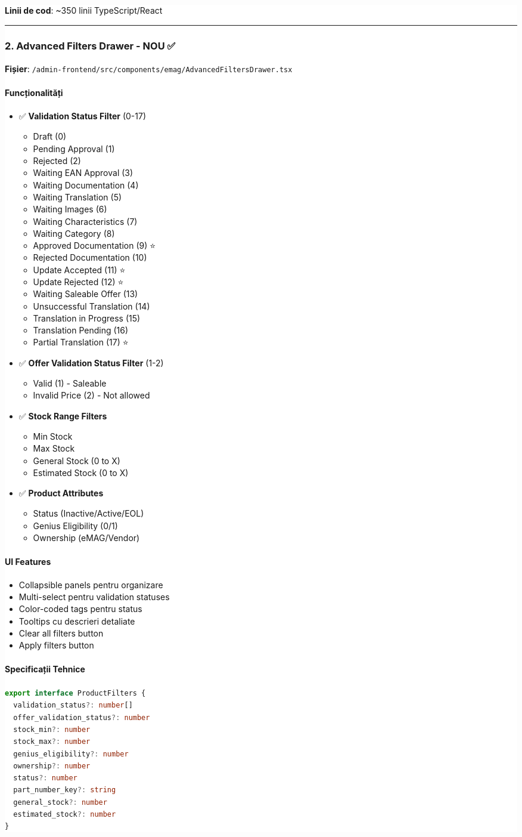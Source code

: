**Linii de cod**: ~350 linii TypeScript/React

---

### 2. **Advanced Filters Drawer** - NOU ✅

**Fișier**: `/admin-frontend/src/components/emag/AdvancedFiltersDrawer.tsx`

#### Funcționalități
- ✅ **Validation Status Filter** (0-17)
  - Draft (0)
  - Pending Approval (1)
  - Rejected (2)
  - Waiting EAN Approval (3)
  - Waiting Documentation (4)
  - Waiting Translation (5)
  - Waiting Images (6)
  - Waiting Characteristics (7)
  - Waiting Category (8)
  - Approved Documentation (9) ⭐
  - Rejected Documentation (10)
  - Update Accepted (11) ⭐
  - Update Rejected (12) ⭐
  - Waiting Saleable Offer (13)
  - Unsuccessful Translation (14)
  - Translation in Progress (15)
  - Translation Pending (16)
  - Partial Translation (17) ⭐

- ✅ **Offer Validation Status Filter** (1-2)
  - Valid (1) - Saleable
  - Invalid Price (2) - Not allowed

- ✅ **Stock Range Filters**
  - Min Stock
  - Max Stock
  - General Stock (0 to X)
  - Estimated Stock (0 to X)

- ✅ **Product Attributes**
  - Status (Inactive/Active/EOL)
  - Genius Eligibility (0/1)
  - Ownership (eMAG/Vendor)

#### UI Features
- Collapsible panels pentru organizare
- Multi-select pentru validation statuses
- Color-coded tags pentru status
- Tooltips cu descrieri detaliate
- Clear all filters button
- Apply filters button

#### Specificații Tehnice
```typescript
export interface ProductFilters {
  validation_status?: number[]
  offer_validation_status?: number
  stock_min?: number
  stock_max?: number
  genius_eligibility?: number
  ownership?: number
  status?: number
  part_number_key?: string
  general_stock?: number
  estimated_stock?: number
}
```